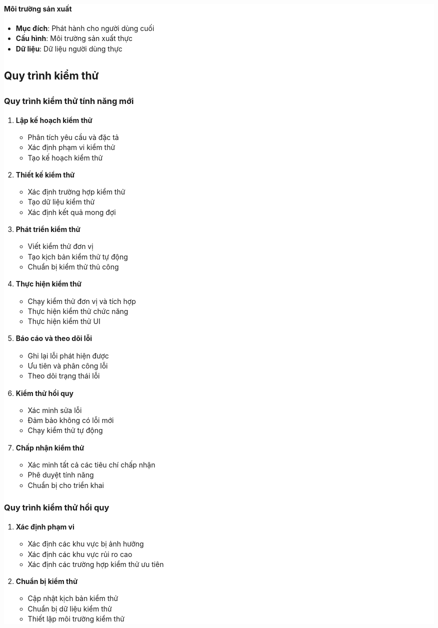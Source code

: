 #### Môi trường sản xuất

- **Mục đích**: Phát hành cho người dùng cuối
- **Cấu hình**: Môi trường sản xuất thực
- **Dữ liệu**: Dữ liệu người dùng thực

## Quy trình kiểm thử

### Quy trình kiểm thử tính năng mới

1. **Lập kế hoạch kiểm thử**
   - Phân tích yêu cầu và đặc tả
   - Xác định phạm vi kiểm thử
   - Tạo kế hoạch kiểm thử

2. **Thiết kế kiểm thử**
   - Xác định trường hợp kiểm thử
   - Tạo dữ liệu kiểm thử
   - Xác định kết quả mong đợi

3. **Phát triển kiểm thử**
   - Viết kiểm thử đơn vị
   - Tạo kịch bản kiểm thử tự động
   - Chuẩn bị kiểm thử thủ công

4. **Thực hiện kiểm thử**
   - Chạy kiểm thử đơn vị và tích hợp
   - Thực hiện kiểm thử chức năng
   - Thực hiện kiểm thử UI

5. **Báo cáo và theo dõi lỗi**
   - Ghi lại lỗi phát hiện được
   - Ưu tiên và phân công lỗi
   - Theo dõi trạng thái lỗi

6. **Kiểm thử hồi quy**
   - Xác minh sửa lỗi
   - Đảm bảo không có lỗi mới
   - Chạy kiểm thử tự động

7. **Chấp nhận kiểm thử**
   - Xác minh tất cả các tiêu chí chấp nhận
   - Phê duyệt tính năng
   - Chuẩn bị cho triển khai

### Quy trình kiểm thử hồi quy

1. **Xác định phạm vi**
   - Xác định các khu vực bị ảnh hưởng
   - Xác định các khu vực rủi ro cao
   - Xác định các trường hợp kiểm thử ưu tiên

2. **Chuẩn bị kiểm thử**
   - Cập nhật kịch bản kiểm thử
   - Chuẩn bị dữ liệu kiểm thử
   - Thiết lập môi trường kiểm thử
